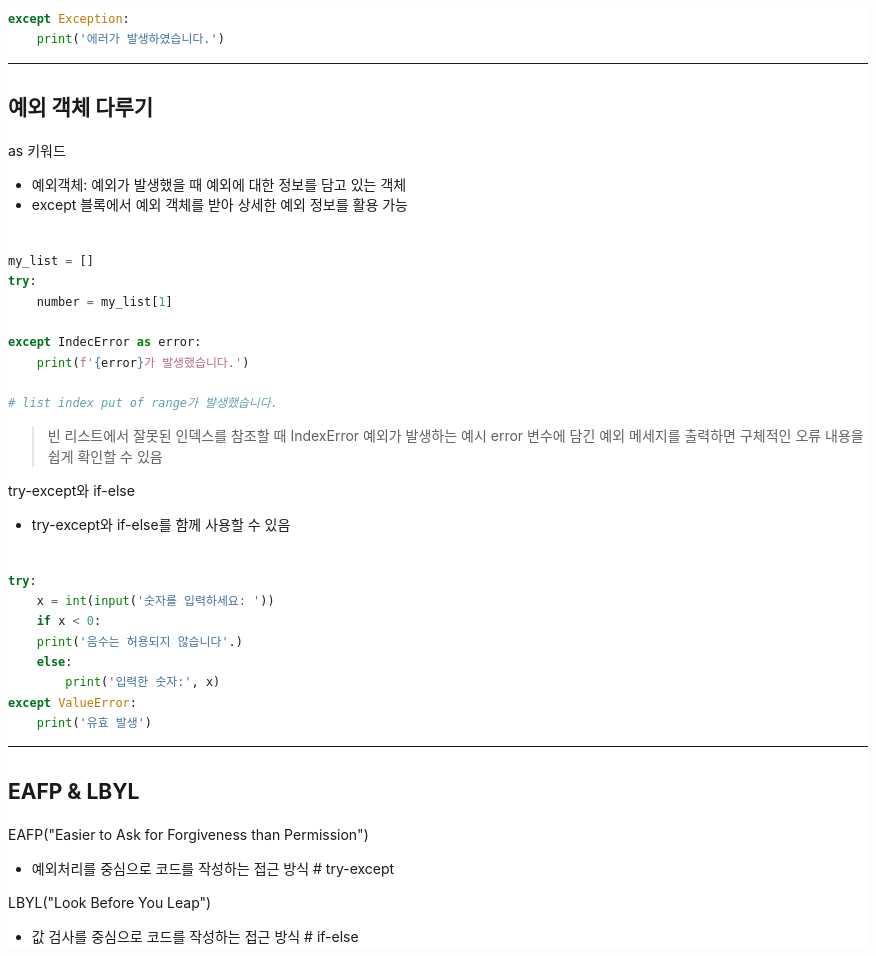 ```python 
except Exception:
    print('에러가 발생하였습니다.')

```

---

## 예외 객체 다루기 

as 키워드
- 예외객체: 예외가 발생했을 때 예외에 대한 정보를 담고 있는 객체
- except 블록에서 예외 객체를 받아 상세한 예외 정보를 활용 가능

```python 

my_list = []
try:
    number = my_list[1] 

except IndecError as error:
    print(f'{error}가 발생했습니다.')

# list index put of range가 발생했습니다.

```

> 빈 리스트에서 잘못된 인덱스를 참조할 때 IndexError 예외가 발생하는 예시
> error 변수에 담긴 예외 메세지를 출력하면 구체적인 오류 내용을 쉽게 확인할 수 있음

try-except와 if-else
- try-except와 if-else를 함께 사용할 수 있음

```python 

try:
    x = int(input('숫자를 입력하세요: '))
    if x < 0:
    print('음수는 허용되지 않습니다'.)
    else: 
        print('입력한 숫자:', x)
except ValueError:
    print('유효 발생')

```

---

## EAFP & LBYL

EAFP("Easier to Ask for Forgiveness than Permission")
- 예외처리를 중심으로 코드를 작성하는 접근 방식 # try-except

LBYL("Look Before You Leap")
- 값 검사를 중심으로 코드를 작성하는 접근 방식 # if-else
